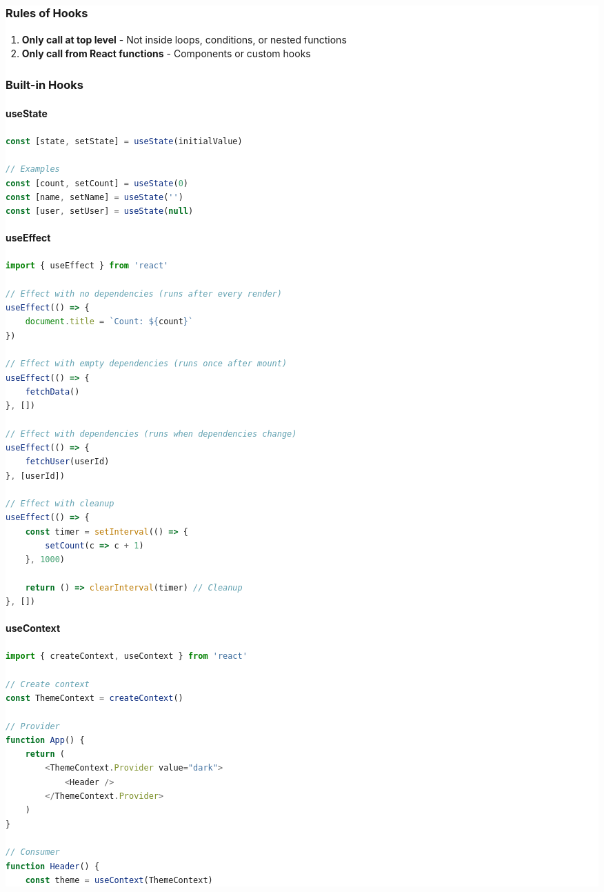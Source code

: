 ### Rules of Hooks
1. **Only call at top level** - Not inside loops, conditions, or nested functions
2. **Only call from React functions** - Components or custom hooks

### Built-in Hooks

#### useState
```javascript
const [state, setState] = useState(initialValue)

// Examples
const [count, setCount] = useState(0)
const [name, setName] = useState('')
const [user, setUser] = useState(null)
```

#### useEffect
```javascript
import { useEffect } from 'react'

// Effect with no dependencies (runs after every render)
useEffect(() => {
    document.title = `Count: ${count}`
})

// Effect with empty dependencies (runs once after mount)
useEffect(() => {
    fetchData()
}, [])

// Effect with dependencies (runs when dependencies change)
useEffect(() => {
    fetchUser(userId)
}, [userId])

// Effect with cleanup
useEffect(() => {
    const timer = setInterval(() => {
        setCount(c => c + 1)
    }, 1000)
    
    return () => clearInterval(timer) // Cleanup
}, [])
```

#### useContext
```javascript
import { createContext, useContext } from 'react'

// Create context
const ThemeContext = createContext()

// Provider
function App() {
    return (
        <ThemeContext.Provider value="dark">
            <Header />
        </ThemeContext.Provider>
    )
}

// Consumer
function Header() {
    const theme = useContext(ThemeContext)
```